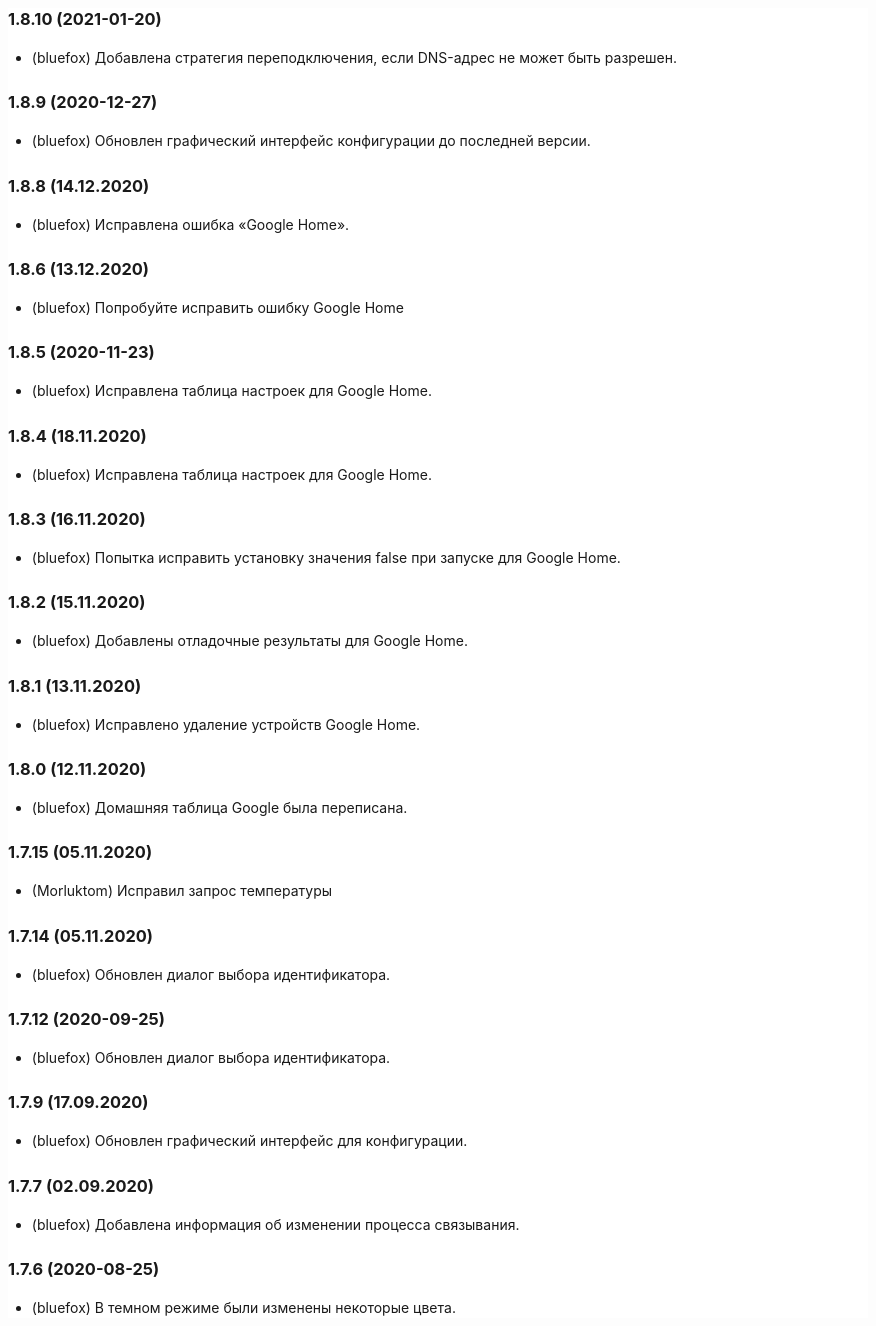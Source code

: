 ### 1.8.10 (2021-01-20)
- (bluefox) Добавлена стратегия переподключения, если DNS-адрес не может быть разрешен.

### 1.8.9 (2020-12-27)
- (bluefox) Обновлен графический интерфейс конфигурации до последней версии.

### 1.8.8 (14.12.2020)
- (bluefox) Исправлена ошибка «Google Home».

### 1.8.6 (13.12.2020)
- (bluefox) Попробуйте исправить ошибку Google Home

### 1.8.5 (2020-11-23)
- (bluefox) Исправлена таблица настроек для Google Home.

### 1.8.4 (18.11.2020)
- (bluefox) Исправлена таблица настроек для Google Home.

### 1.8.3 (16.11.2020)
- (bluefox) Попытка исправить установку значения false при запуске для Google Home.

### 1.8.2 (15.11.2020)
- (bluefox) Добавлены отладочные результаты для Google Home.

### 1.8.1 (13.11.2020)
- (bluefox) Исправлено удаление устройств Google Home.

### 1.8.0 (12.11.2020)
- (bluefox) Домашняя таблица Google была переписана.

### 1.7.15 (05.11.2020)
- (Morluktom) Исправил запрос температуры

### 1.7.14 (05.11.2020)
- (bluefox) Обновлен диалог выбора идентификатора.

### 1.7.12 (2020-09-25)
- (bluefox) Обновлен диалог выбора идентификатора.

### 1.7.9 (17.09.2020)
- (bluefox) Обновлен графический интерфейс для конфигурации.

### 1.7.7 (02.09.2020)
- (bluefox) Добавлена информация об изменении процесса связывания.

### 1.7.6 (2020-08-25)
- (bluefox) В темном режиме были изменены некоторые цвета.
